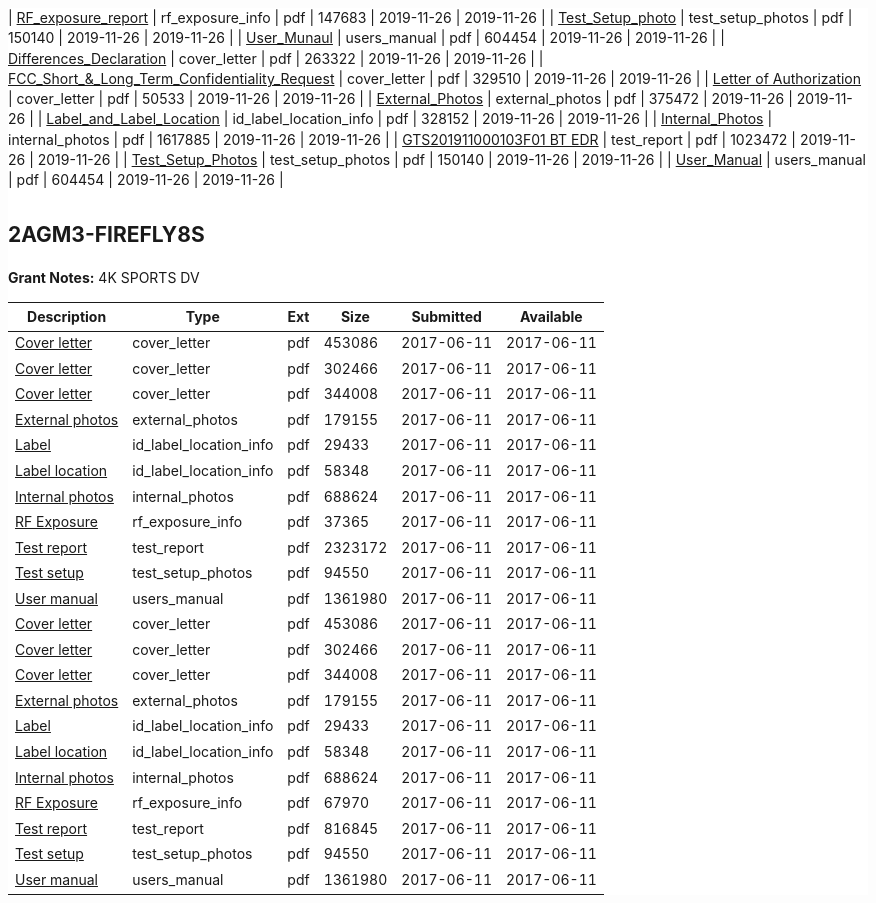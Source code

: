 | [RF_exposure_report](2AGM3-FIREFLYX/42c7bc34fdc793544ce4d7ca7285ae89/4529407.pdf) | rf_exposure_info | pdf | 147683 | 2019-11-26 | 2019-11-26 |
| [Test_Setup_photo](2AGM3-FIREFLYX/42c7bc34fdc793544ce4d7ca7285ae89/4529409.pdf) | test_setup_photos | pdf | 150140 | 2019-11-26 | 2019-11-26 |
| [User_Munaul](2AGM3-FIREFLYX/42c7bc34fdc793544ce4d7ca7285ae89/4529417.pdf) | users_manual | pdf | 604454 | 2019-11-26 | 2019-11-26 |
| [Differences_Declaration](2AGM3-FIREFLYX/a965ca9e6d2b421cef9606fed3d5e1ca/4529413.pdf) | cover_letter | pdf | 263322 | 2019-11-26 | 2019-11-26 |
| [FCC_Short_&_Long_Term_Confidentiality_Request](2AGM3-FIREFLYX/a965ca9e6d2b421cef9606fed3d5e1ca/4529414.pdf) | cover_letter | pdf | 329510 | 2019-11-26 | 2019-11-26 |
| [Letter of Authorization](2AGM3-FIREFLYX/a965ca9e6d2b421cef9606fed3d5e1ca/4529416.pdf) | cover_letter | pdf | 50533 | 2019-11-26 | 2019-11-26 |
| [External_Photos](2AGM3-FIREFLYX/a965ca9e6d2b421cef9606fed3d5e1ca/4529410.pdf) | external_photos | pdf | 375472 | 2019-11-26 | 2019-11-26 |
| [Label_and_Label_Location](2AGM3-FIREFLYX/a965ca9e6d2b421cef9606fed3d5e1ca/4529415.pdf) | id_label_location_info | pdf | 328152 | 2019-11-26 | 2019-11-26 |
| [Internal_Photos](2AGM3-FIREFLYX/a965ca9e6d2b421cef9606fed3d5e1ca/4529411.pdf) | internal_photos | pdf | 1617885 | 2019-11-26 | 2019-11-26 |
| [GTS201911000103F01 BT EDR](2AGM3-FIREFLYX/a965ca9e6d2b421cef9606fed3d5e1ca/4529419.pdf) | test_report | pdf | 1023472 | 2019-11-26 | 2019-11-26 |
| [Test_Setup_Photos](2AGM3-FIREFLYX/a965ca9e6d2b421cef9606fed3d5e1ca/4529409.pdf) | test_setup_photos | pdf | 150140 | 2019-11-26 | 2019-11-26 |
| [User_Manual](2AGM3-FIREFLYX/a965ca9e6d2b421cef9606fed3d5e1ca/4529417.pdf) | users_manual | pdf | 604454 | 2019-11-26 | 2019-11-26 |
## 2AGM3-FIREFLY8S
**Grant Notes:** 4K SPORTS DV

| Description | Type | Ext | Size | Submitted | Available |
| ----------- | ---- | --- | ---- | --------- | --------- |
| [Cover letter](2AGM3-FIREFLY8S/262a4989d24ac2e44e250f8d566b7148/3421342.pdf) | cover_letter | pdf | 453086 | 2017-06-11 | 2017-06-11 |
| [Cover letter](2AGM3-FIREFLY8S/262a4989d24ac2e44e250f8d566b7148/3421343.pdf) | cover_letter | pdf | 302466 | 2017-06-11 | 2017-06-11 |
| [Cover letter](2AGM3-FIREFLY8S/262a4989d24ac2e44e250f8d566b7148/3421344.pdf) | cover_letter | pdf | 344008 | 2017-06-11 | 2017-06-11 |
| [External photos](2AGM3-FIREFLY8S/262a4989d24ac2e44e250f8d566b7148/3421345.pdf) | external_photos | pdf | 179155 | 2017-06-11 | 2017-06-11 |
| [Label](2AGM3-FIREFLY8S/262a4989d24ac2e44e250f8d566b7148/3421346.pdf) | id_label_location_info | pdf | 29433 | 2017-06-11 | 2017-06-11 |
| [Label location](2AGM3-FIREFLY8S/262a4989d24ac2e44e250f8d566b7148/3421347.pdf) | id_label_location_info | pdf | 58348 | 2017-06-11 | 2017-06-11 |
| [Internal photos](2AGM3-FIREFLY8S/262a4989d24ac2e44e250f8d566b7148/3421348.pdf) | internal_photos | pdf | 688624 | 2017-06-11 | 2017-06-11 |
| [RF Exposure](2AGM3-FIREFLY8S/262a4989d24ac2e44e250f8d566b7148/3421350.pdf) | rf_exposure_info | pdf | 37365 | 2017-06-11 | 2017-06-11 |
| [Test report](2AGM3-FIREFLY8S/262a4989d24ac2e44e250f8d566b7148/3421352.pdf) | test_report | pdf | 2323172 | 2017-06-11 | 2017-06-11 |
| [Test setup](2AGM3-FIREFLY8S/262a4989d24ac2e44e250f8d566b7148/3421353.pdf) | test_setup_photos | pdf | 94550 | 2017-06-11 | 2017-06-11 |
| [User manual](2AGM3-FIREFLY8S/262a4989d24ac2e44e250f8d566b7148/3421354.pdf) | users_manual | pdf | 1361980 | 2017-06-11 | 2017-06-11 |
| [Cover letter](2AGM3-FIREFLY8S/7e4c8bfaab8bf7ee08936c7f05c6fa3c/3421342.pdf) | cover_letter | pdf | 453086 | 2017-06-11 | 2017-06-11 |
| [Cover letter](2AGM3-FIREFLY8S/7e4c8bfaab8bf7ee08936c7f05c6fa3c/3421343.pdf) | cover_letter | pdf | 302466 | 2017-06-11 | 2017-06-11 |
| [Cover letter](2AGM3-FIREFLY8S/7e4c8bfaab8bf7ee08936c7f05c6fa3c/3421344.pdf) | cover_letter | pdf | 344008 | 2017-06-11 | 2017-06-11 |
| [External photos](2AGM3-FIREFLY8S/7e4c8bfaab8bf7ee08936c7f05c6fa3c/3421345.pdf) | external_photos | pdf | 179155 | 2017-06-11 | 2017-06-11 |
| [Label](2AGM3-FIREFLY8S/7e4c8bfaab8bf7ee08936c7f05c6fa3c/3421346.pdf) | id_label_location_info | pdf | 29433 | 2017-06-11 | 2017-06-11 |
| [Label location](2AGM3-FIREFLY8S/7e4c8bfaab8bf7ee08936c7f05c6fa3c/3421347.pdf) | id_label_location_info | pdf | 58348 | 2017-06-11 | 2017-06-11 |
| [Internal photos](2AGM3-FIREFLY8S/7e4c8bfaab8bf7ee08936c7f05c6fa3c/3421348.pdf) | internal_photos | pdf | 688624 | 2017-06-11 | 2017-06-11 |
| [RF Exposure](2AGM3-FIREFLY8S/7e4c8bfaab8bf7ee08936c7f05c6fa3c/3421364.pdf) | rf_exposure_info | pdf | 67970 | 2017-06-11 | 2017-06-11 |
| [Test report](2AGM3-FIREFLY8S/7e4c8bfaab8bf7ee08936c7f05c6fa3c/3421366.pdf) | test_report | pdf | 816845 | 2017-06-11 | 2017-06-11 |
| [Test setup](2AGM3-FIREFLY8S/7e4c8bfaab8bf7ee08936c7f05c6fa3c/3421353.pdf) | test_setup_photos | pdf | 94550 | 2017-06-11 | 2017-06-11 |
| [User manual](2AGM3-FIREFLY8S/7e4c8bfaab8bf7ee08936c7f05c6fa3c/3421354.pdf) | users_manual | pdf | 1361980 | 2017-06-11 | 2017-06-11 |